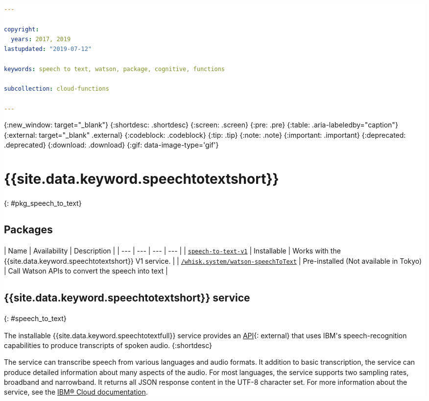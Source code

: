 ```yaml
---

copyright:
  years: 2017, 2019
lastupdated: "2019-07-12"

keywords: speech to text, watson, package, cognitive, functions

subcollection: cloud-functions

---
```


{:new_window: target="_blank"}
{:shortdesc: .shortdesc}
{:screen: .screen}
{:pre: .pre}
{:table: .aria-labeledby="caption"}
{:external: target="_blank" .external}
{:codeblock: .codeblock}
{:tip: .tip}
{:note: .note}
{:important: .important}
{:deprecated: .deprecated}
{:download: .download}
{:gif: data-image-type='gif'}


# {{site.data.keyword.speechtotextshort}}
{: #pkg_speech_to_text}

## Packages

| Name | Availability | Description |
| --- | --- | --- | --- |
| [`speech-to-text-v1`](#speech_to_text) | Installable | Works with the {{site.data.keyword.speechtotextshort}} V1 service. |
| [`/whisk.system/watson-speechToText`](#preinstall_speechtotext) | Pre-installed (Not available in Tokyo) | Call Watson APIs to convert the speech into text |

## {{site.data.keyword.speechtotextshort}} service
{: #speech_to_text}

The installable {{site.data.keyword.speechtotextfull}} service provides an [API](https://www.ibm.com/watson/developercloud/speech-to-text/api/v1/curl.html){: external} that uses IBM's speech-recognition capabilities to produce transcripts of spoken audio.
{:shortdesc}

The service can transcribe speech from various languages and audio formats. It addition to basic transcription, the service can produce detailed information about many aspects of the audio. For most languages, the service supports two sampling rates, broadband and narrowband. It returns all JSON response content in the UTF-8 character set. For more information about the service, see the [IBM&reg; Cloud documentation](/docs/services/speech-to-text?topic=speech-to-text-about).
